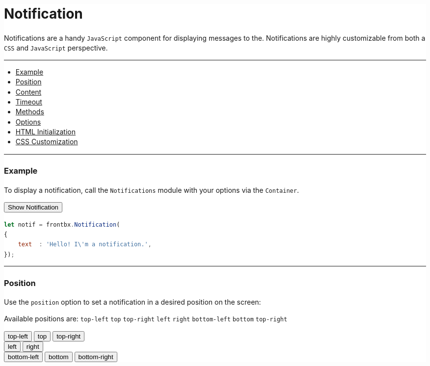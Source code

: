 # Notification

Notifications are a handy `JavaScript` component for displaying messages to the. Notifications are highly customizable from both a `CSS` and `JavaScript` perspective.

---

*   [Example](#example)
*   [Position](#position)
*   [Content](#content)
*   [Timeout](#timeout)
*   [Methods](#methods)
*	[Options](#options)
*   [HTML Initialization](#html-initialization)
*   [CSS Customization](#css-customization)

---

### Example

To display a notification, call the `Notifications` module with your options via the `Container`.

<div class="fbx-snippet-demo">
    <div class="flex-row-fluid align-cols-center ">
        <button class="js-notif-trigger-1 btn">Show Notification</button>
    </div>
</div>

```JavaScript
let notif = frontbx.Notification(
{
	text  : 'Hello! I\'m a notification.',
});
```

---

### Position

Use the `position` option to set a notification in a desired position on the screen:

Available positions are:  `top-left` `top` `top-right` `left` `right` `bottom-left` `bottom` `top-right`

<div class="fbx-snippet-demo">
    <div class="flex-row-fluid align-cols-center col-gaps-xs row-gaps-xs">
        <button class="js-notif-triggers-pos btn">top-left</button>
        <button class="js-notif-triggers-pos btn">top</button>
        <button class="js-notif-triggers-pos btn">top-right</button>
        <div class="col-12"></div>
        <button class="js-notif-triggers-pos btn">left</button>
        <button class="js-notif-triggers-pos btn">right</button>
        <div class="col-12"></div>
        <button class="js-notif-triggers-pos btn">bottom-left</button>
        <button class="js-notif-triggers-pos btn">bottom</button>
        <button class="js-notif-triggers-pos btn">bottom-right</button>
    </div>
</div>
